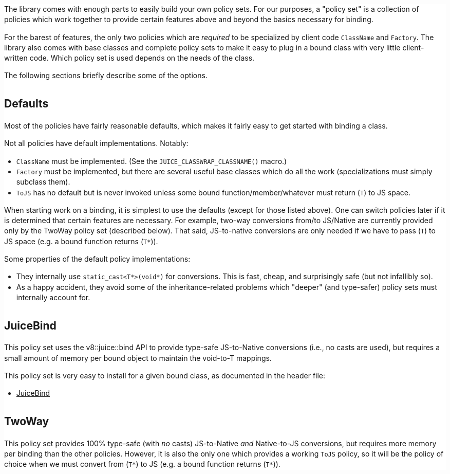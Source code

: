 The library comes with enough parts to easily build your own policy
sets.  For our purposes, a "policy set" is a collection of
policies which work together to provide certain features above and
beyond the basics necessary for binding.

For the barest of features, the only two policies which are _required_
to be specialized by client code `ClassName` and `Factory`. The
library also comes with base classes and complete policy sets to make
it easy to plug in a bound class with very little client-written code.
Which policy set is used depends on the needs of the class.

The following sections briefly describe some of the options.

## Defaults ##

Most of the policies have fairly reasonable defaults, which makes it fairly
easy to get started with binding a class.

Not all policies have default implementations. Notably:

  * `ClassName` must be implemented. (See the `JUICE_CLASSWRAP_CLASSNAME()` macro.)
  * `Factory` must be implemented, but there are several useful base classes which do all the work (specializations must simply subclass them).
  * `ToJS` has no default but is never invoked unless some bound function/member/whatever must return (`T`) to JS space.

When starting work on a binding, it is simplest to use the defaults (except
for those listed above). One can switch policies later if it is determined
that certain features are necessary. For example, two-way conversions from/to
JS/Native are currently provided only by the TwoWay policy set (described below).
That said, JS-to-native conversions are only needed if we have to pass (`T`) to JS
space (e.g. a bound function returns (`T*`)).

Some properties of the default policy implementations:

  * They internally use `static_cast<T*>(void*)` for conversions. This is fast, cheap, and surprisingly safe (but not infallibly so).
  * As a happy accident, they avoid some of the inheritance-related problems which "deeper" (and type-safer) policy sets must internally account for.

## JuiceBind ##

This policy set uses the v8::juice::bind API to provide type-safe JS-to-Native conversions
(i.e., no casts are used), but requires a small amount of memory per bound
object to maintain the void-to-T mappings.

This policy set is very easy to install for a given bound class, as
documented in the header file:

  * [JuiceBind](http://code.google.com/p/v8-juice/source/browse/trunk/src/include/v8/juice/ClassWrap_JuiceBind.h)

## TwoWay ##

This policy set provides 100% type-safe (with _no_ casts) JS-to-Native
_and_ Native-to-JS conversions, but requires more memory per binding
than the other policies. However, it is also the only one which
provides a working `ToJS` policy, so it will be the policy of choice
when we must convert from (`T*`) to JS (e.g. a bound function returns
(`T*`)).
